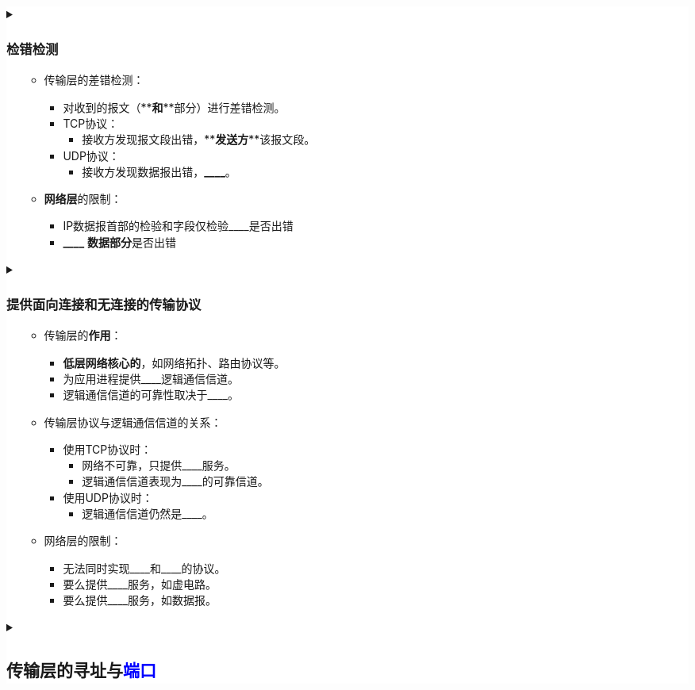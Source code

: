 </ul>

<div>
<details><summary> </summary></details>
</div>

### 检错检测  

<ul>

- 传输层的差错检测：
  - 对收到的报文（**____**和**____**部分）进行差错检测。
  - TCP协议：
    - 接收方发现报文段出错，**____**发送方**____**该报文段。
  - UDP协议：
    - 接收方发现数据报出错，**____**。

- **网络层**的限制：
  - IP数据报首部的检验和字段仅检验____是否出错
  - **____** **数据部分**是否出错

</ul>

<div>
<details><summary> </summary></details>
</div>

### 提供面向连接和无连接的传输协议  

<ul>

- 传输层的**作用**：
  - **____**低层网络核心的**____**，如网络拓扑、路由协议等。
  - 为应用进程提供____逻辑通信信道。
  - 逻辑通信信道的可靠性取决于____。

- 传输层协议与逻辑通信信道的关系：
  - 使用TCP协议时：
    - 网络不可靠，只提供____服务。
    - 逻辑通信信道表现为____的可靠信道。
  - 使用UDP协议时：
    - 逻辑通信信道仍然是____。

- 网络层的限制：
  - 无法同时实现____和____的协议。
  - 要么提供____服务，如虚电路。
  - 要么提供____服务，如数据报。

</ul>

<div>
<details><summary> </summary></details>
</div>

## 传输层的寻址与<span style="color: blue;">端口  
